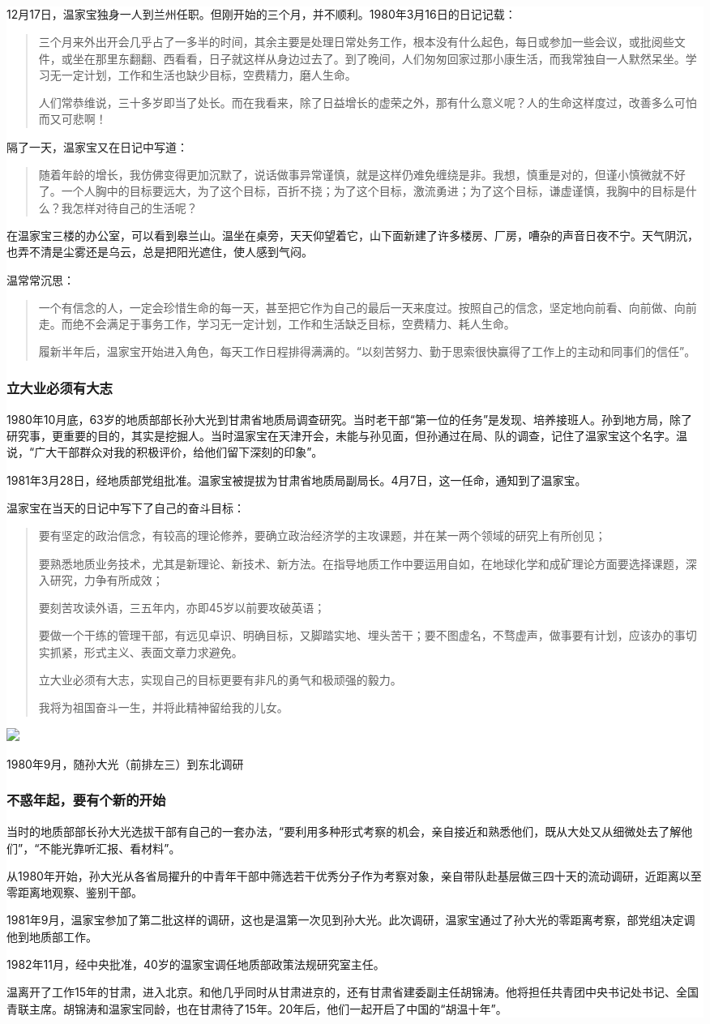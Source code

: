 12月17日，温家宝独身一人到兰州任职。但刚开始的三个月，并不顺利。1980年3月16日的日记记载：

> 三个月来外出开会几乎占了一多半的时间，其余主要是处理日常处务工作，根本没有什么起色，每日或参加一些会议，或批阅些文件，或坐在那里东翻翻、西看看，日子就这样从身边过去了。到了晚间，人们匆匆回家过那小康生活，而我常独自一人默然呆坐。学习无一定计划，工作和生活也缺少目标，空费精力，磨人生命。
>
> 人们常恭维说，三十多岁即当了处长。而在我看来，除了日益增长的虚荣之外，那有什么意义呢？人的生命这样度过，改善多么可怕而又可悲啊！

隔了一天，温家宝又在日记中写道：

> 随着年龄的增长，我仿佛变得更加沉默了，说话做事异常谨慎，就是这样仍难免缠绕是非。我想，慎重是对的，但谨小慎微就不好了。一个人胸中的目标要远大，为了这个目标，百折不挠；为了这个目标，激流勇进；为了这个目标，谦虚谨慎，我胸中的目标是什么？我怎样对待自己的生活呢？

在温家宝三楼的办公室，可以看到皋兰山。温坐在桌旁，天天仰望着它，山下面新建了许多楼房、厂房，嘈杂的声音日夜不宁。天气阴沉，也弄不清是尘雾还是乌云，总是把阳光遮住，使人感到气闷。

温常常沉思：

> 一个有信念的人，一定会珍惜生命的每一天，甚至把它作为自己的最后一天来度过。按照自己的信念，坚定地向前看、向前做、向前走。而绝不会满足于事务工作，学习无一定计划，工作和生活缺乏目标，空费精力、耗人生命。
>
> 履新半年后，温家宝开始进入角色，每天工作日程排得满满的。“以刻苦努力、勤于思索很快赢得了工作上的主动和同事们的信任”。

### 立大业必须有大志

1980年10月底，63岁的地质部部长孙大光到甘肃省地质局调查研究。当时老干部“第一位的任务”是发现、培养接班人。孙到地方局，除了研究事，更重要的目的，其实是挖掘人。当时温家宝在天津开会，未能与孙见面，但孙通过在局、队的调查，记住了温家宝这个名字。温说，“广大干部群众对我的积极评价，给他们留下深刻的印象”。

1981年3月28日，经地质部党组批准。温家宝被提拔为甘肃省地质局副局长。4月7日，这一任命，通知到了温家宝。

温家宝在当天的日记中写下了自己的奋斗目标：

> 要有坚定的政治信念，有较高的理论修养，要确立政治经济学的主攻课题，并在某一两个领域的研究上有所创见；
>
> 要熟悉地质业务技术，尤其是新理论、新技术、新方法。在指导地质工作中要运用自如，在地球化学和成矿理论方面要选择课题，深入研究，力争有所成效；
>
> 要刻苦攻读外语，三五年内，亦即45岁以前要攻破英语；
>
> 要做一个干练的管理干部，有远见卓识、明确目标，又脚踏实地、埋头苦干；要不图虚名，不骛虚声，做事要有计划，应该办的事切实抓紧，形式主义、表面文章力求避免。
>
> 立大业必须有大志，实现自己的目标更要有非凡的勇气和极顽强的毅力。
>
> 我将为祖国奋斗一生，并将此精神留给我的儿女。
>

![](https://i.loli.net/2019/10/07/9ceNjmB6s7vaqhJ.png)

<figcaption>1980年9月，随孙大光（前排左三）到东北调研</figcaption>

### 不惑年起，要有个新的开始

当时的地质部部长孙大光选拔干部有自己的一套办法，“要利用多种形式考察的机会，亲自接近和熟悉他们，既从大处又从细微处去了解他们”，“不能光靠听汇报、看材料”。

从1980年开始，孙大光从各省局擢升的中青年干部中筛选若干优秀分子作为考察对象，亲自带队赴基层做三四十天的流动调研，近距离以至零距离地观察、鉴别干部。

1981年9月，温家宝参加了第二批这样的调研，这也是温第一次见到孙大光。此次调研，温家宝通过了孙大光的零距离考察，部党组决定调他到地质部工作。

1982年11月，经中央批准，40岁的温家宝调任地质部政策法规研究室主任。

温离开了工作15年的甘肃，进入北京。和他几乎同时从甘肃进京的，还有甘肃省建委副主任胡锦涛。他将担任共青团中央书记处书记、全国青联主席。胡锦涛和温家宝同龄，也在甘肃待了15年。20年后，他们一起开启了中国的“胡温十年”。
